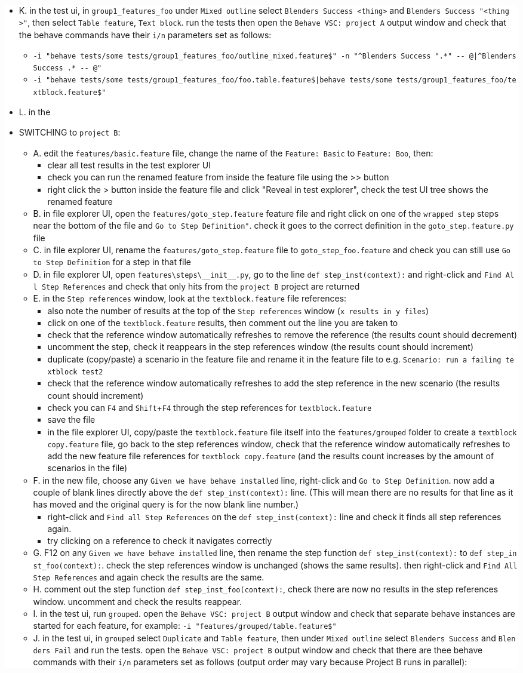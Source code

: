   - K. in the test ui, in `group1_features_foo` under `Mixed outline` select `Blenders Success <thing>` and `Blenders Success "<thing>"`, then select `Table feature`, `Text block`. run the tests then open the `Behave VSC: project A` output window and check that the behave commands have their `i/n` parameters set as follows:
    - `-i "behave tests/some tests/group1_features_foo/outline_mixed.feature$" -n "^Blenders Success ".*" -- @|^Blenders Success .* -- @"`
    - `-i "behave tests/some tests/group1_features_foo/foo.table.feature$|behave tests/some tests/group1_features_foo/textblock.feature$"`
  - L. in the

- SWITCHING to `project B`:

  - A. edit the `features/basic.feature` file, change the name of the `Feature: Basic` to `Feature: Boo`, then:
    - clear all test results in the test explorer UI
    - check you can run the renamed feature from inside the feature file using the >> button
    - right click the > button inside the feature file and click "Reveal in test explorer", check the test UI tree shows the renamed feature
  - B. in file explorer UI, open the `features/goto_step.feature` feature file and right click on one of the `wrapped step` steps near the bottom of the file and `Go to Step Definition"`. check it goes to the correct definition in the `goto_step.feature.py` file
  - C. in file explorer UI, rename the `features/goto_step.feature` file to `goto_step_foo.feature` and check you can still use `Go to Step Definition` for a step in that file
  - D. in file explorer UI, open `features\steps\__init__.py`, go to the line `def step_inst(context):` and right-click and `Find All Step References` and check that only hits from the `project B` project are returned
  - E. in the `Step references` window, look at the `textblock.feature` file references:
    - also note the number of results at the top of the `Step references` window (`x results in y files`)
    - click on one of the `textblock.feature` results, then comment out the line you are taken to
    - check that the reference window automatically refreshes to remove the reference (the results count should decrement)
    - uncomment the step, check it reappears in the step references window (the results count should increment)
    - duplicate (copy/paste) a scenario in the feature file and rename it in the feature file to e.g. `Scenario: run a failing textblock test2`
    - check that the reference window automatically refreshes to add the step reference in the new scenario (the results count should increment)
    - check you can `F4` and `Shift`+`F4` through the step references for `textblock.feature`
    - save the file
    - in the file explorer UI, copy/paste the `textblock.feature` file itself into the `features/grouped` folder to create a `textblock copy.feature` file, go back to the step references window, check that the reference window automatically refreshes to add the new feature file references for `textblock copy.feature` (and the results count increases by the amount of scenarios in the file)
  - F. in the new file, choose any `Given we have behave installed` line, right-click and `Go to Step Definition`. now add a couple of blank lines directly above the `def step_inst(context):` line. (This will mean there are no results for that line as it has moved and the original query is for the now blank line number.)
    - right-click and `Find all Step References` on the `def step_inst(context):` line and check it finds all step references again.
    - try clicking on a reference to check it navigates correctly
  - G. F12 on any `Given we have behave installed` line, then rename the step function `def step_inst(context):` to `def step_inst_foo(context):`. check the step references window is unchanged (shows the same results). then right-click and `Find All Step References` and again check the results are the same.
  - H. comment out the step function `def step_inst_foo(context):`, check there are now no results in the step references window. uncomment and check the results reappear.
  - I. in the test ui, run `grouped`. open the `Behave VSC: project B` output window and check that separate behave instances are started for each feature, for example: `-i "features/grouped/table.feature$"`
  - J. in the test ui, in `grouped` select `Duplicate` and `Table feature`, then under `Mixed outline` select `Blenders Success` and `Blenders Fail` and run the tests. open the `Behave VSC: project B` output window and check that there are thee behave commands with their `i/n` parameters set as follows (output order may vary because Project B runs in parallel):